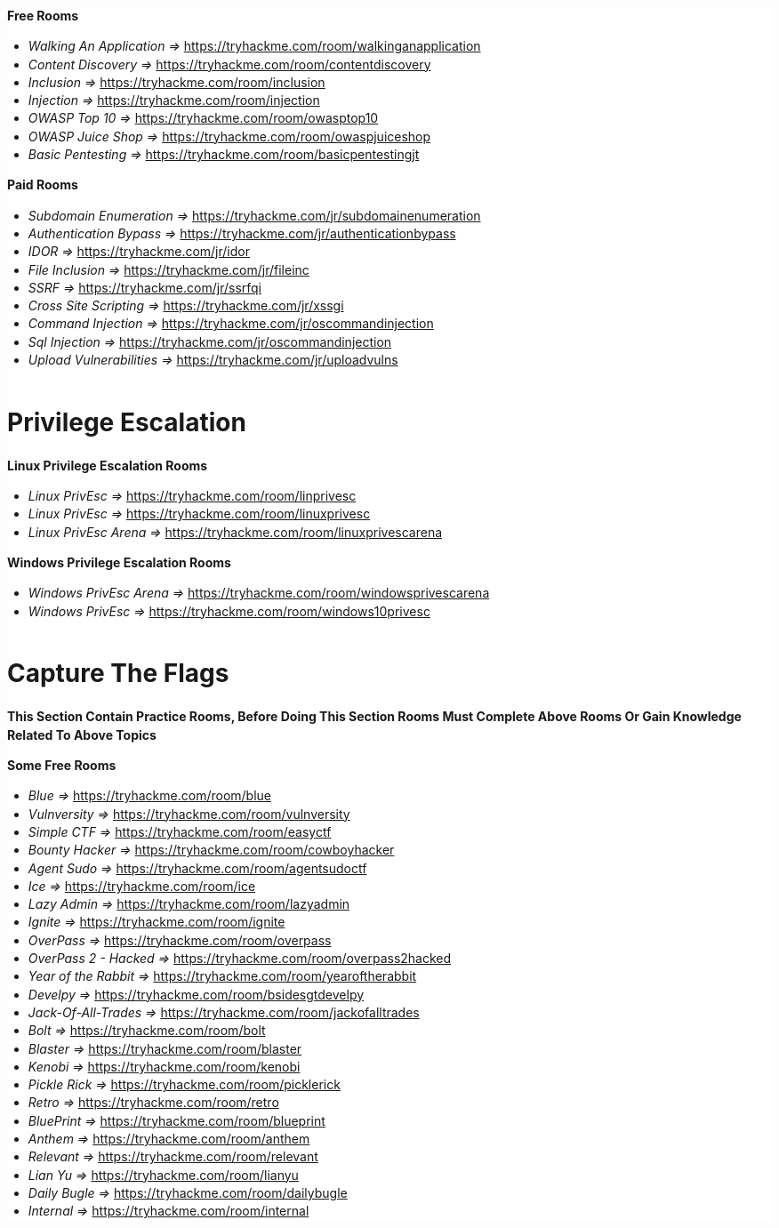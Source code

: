 **Free Rooms**

* _Walking An Application =>_ https://tryhackme.com/room/walkinganapplication
* _Content Discovery =>_ https://tryhackme.com/room/contentdiscovery
* _Inclusion =>_ https://tryhackme.com/room/inclusion
* _Injection =>_ https://tryhackme.com/room/injection
* _OWASP Top 10 =>_ https://tryhackme.com/room/owasptop10
* _OWASP Juice Shop =>_ https://tryhackme.com/room/owaspjuiceshop
* _Basic Pentesting =>_ https://tryhackme.com/room/basicpentestingjt

**Paid Rooms**

* _Subdomain Enumeration =>_ https://tryhackme.com/jr/subdomainenumeration
* _Authentication Bypass =>_ https://tryhackme.com/jr/authenticationbypass
* _IDOR =>_ https://tryhackme.com/jr/idor
* _File Inclusion =>_ https://tryhackme.com/jr/fileinc
* _SSRF =>_ https://tryhackme.com/jr/ssrfqi
* _Cross Site Scripting =>_ https://tryhackme.com/jr/xssgi
* _Command Injection =>_ https://tryhackme.com/jr/oscommandinjection
* _Sql Injection =>_ https://tryhackme.com/jr/oscommandinjection
* _Upload Vulnerabilities =>_ https://tryhackme.com/jr/uploadvulns

# Privilege Escalation
**Linux Privilege Escalation Rooms**

* _Linux PrivEsc =>_ https://tryhackme.com/room/linprivesc
* _Linux PrivEsc =>_ https://tryhackme.com/room/linuxprivesc
* _Linux PrivEsc Arena =>_ https://tryhackme.com/room/linuxprivescarena

**Windows Privilege Escalation Rooms**

* _Windows PrivEsc Arena =>_ https://tryhackme.com/room/windowsprivescarena
* _Windows PrivEsc =>_ https://tryhackme.com/room/windows10privesc

# Capture The Flags

**This Section Contain Practice Rooms, Before Doing This Section Rooms Must Complete Above Rooms Or Gain Knowledge Related To Above Topics**

**Some Free Rooms**

* _Blue =>_ https://tryhackme.com/room/blue
* _Vulnversity =>_ https://tryhackme.com/room/vulnversity
* _Simple CTF =>_ https://tryhackme.com/room/easyctf
* _Bounty Hacker =>_ https://tryhackme.com/room/cowboyhacker
* _Agent Sudo =>_ https://tryhackme.com/room/agentsudoctf
* _Ice =>_ https://tryhackme.com/room/ice
* _Lazy Admin =>_ https://tryhackme.com/room/lazyadmin
* _Ignite =>_ https://tryhackme.com/room/ignite
* _OverPass =>_ https://tryhackme.com/room/overpass
* _OverPass 2 - Hacked =>_ https://tryhackme.com/room/overpass2hacked
* _Year of the Rabbit =>_ https://tryhackme.com/room/yearoftherabbit
* _Develpy =>_ https://tryhackme.com/room/bsidesgtdevelpy
* _Jack-Of-All-Trades =>_ https://tryhackme.com/room/jackofalltrades
* _Bolt =>_ https://tryhackme.com/room/bolt
* _Blaster =>_ https://tryhackme.com/room/blaster
* _Kenobi =>_ https://tryhackme.com/room/kenobi
* _Pickle Rick =>_ https://tryhackme.com/room/picklerick
* _Retro =>_ https://tryhackme.com/room/retro
* _BluePrint =>_ https://tryhackme.com/room/blueprint
* _Anthem =>_ https://tryhackme.com/room/anthem
* _Relevant =>_ https://tryhackme.com/room/relevant
* _Lian Yu =>_ https://tryhackme.com/room/lianyu
* _Daily Bugle =>_ https://tryhackme.com/room/dailybugle
* _Internal =>_ https://tryhackme.com/room/internal